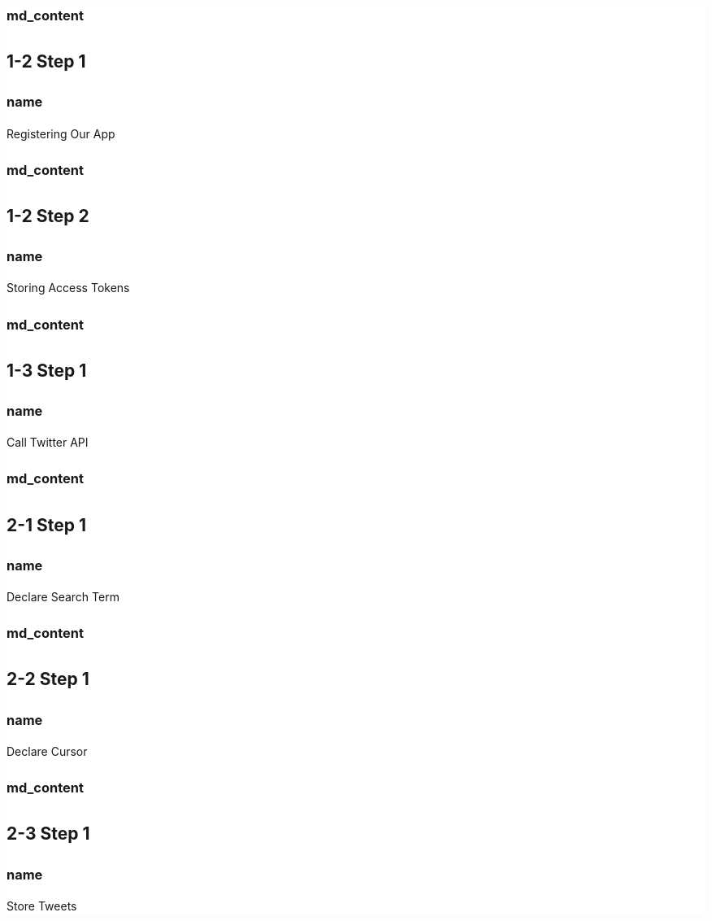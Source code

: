 ### md_content


## 1-2 Step 1

### name
Registering Our App

### md_content


## 1-2 Step 2

### name
Storing Access Tokens

### md_content


## 1-3 Step 1

### name
Call Twitter API

### md_content


## 2-1 Step 1

### name
Declare Search Term

### md_content


## 2-2 Step 1

### name
Declare Cursor

### md_content


## 2-3 Step 1

### name
Store Tweets
